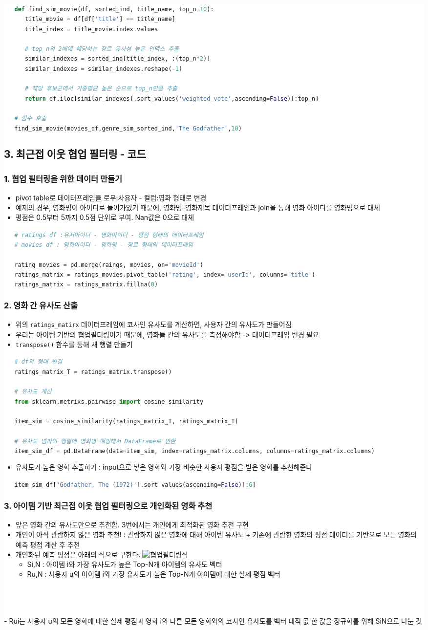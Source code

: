 ```python
   def find_sim_movie(df, sorted_ind, title_name, top_n=10):
      title_movie = df[df['title'] == title_name]
      title_index = title_movie.index.values

      # top_n의 2배에 해당하는 장르 유사성 높은 인덱스 추출
      similar_indexes = sorted_ind[title_index, :(top_n*2)]
      similar_indexes = similar_indexes.reshape(-1)

      # 해당 후보군에서 가중평균 높은 순으로 top_n만큼 추출
      return df.iloc[similar_indexes].sort_values('weighted_vote',ascending=False)[:top_n]

   # 함수 호출
   find_sim_movie(movies_df,genre_sim_sorted_ind,'The Godfather',10)
``` 
## 3. 최근접 이웃 협업 필터링 - 코드

### 1. 협업 필터링을 위한 데이터 만들기
- pivot table로 데이터프레임을 로우:사용자 - 컬럼:영화 형태로 변경 
- 예제의 경우, 영화명이 아이디로 들어가있기 때문에, 영화명-영화제목 데이터프레임과 join을 통해 영화 아이디를 영화명으로 대체 
- 평점은 0.5부터 5까지 0.5점 단위로 부여. Nan값은 0으로 대체
```python
   # ratings df :유저아이디 - 영화아이디 - 평점 형태의 데이터프레임
   # movies df : 영화아이디 - 영화명 - 장르 형태의 데이터프레임

   rating_movies = pd.merge(raings, movies, on='movieId')
   ratings_matrix = ratings_movies.pivot_table('rating', index='userId', columns='title')
   ratings_matrix = ratings_matrix.fillna(0)
```
### 2. 영화 간 유사도 산출
- 위의 `ratings_matirx` 데이터프레임에 코사인 유사도를 계산하면, 사용자 간의 유사도가 만들어짐
- 우리는 아이템 기반의 협업필터링이기 때문에, 영화들 간의 유사도를 측정해야함 -> 데이터프레임 변경 필요
- `transpose()` 함수를 통해 새 행렬 만들기
```python
   # df의 형태 변경
   ratings_matrix_T = ratings_matrix.transpose()

   # 유사도 계산
   from sklearn.metrixs.pairwise import cosine_similarity

   item_sim = cosine_similarity(ratings_matrix_T, ratings_matrix_T)

   # 유사도 넘파이 행렬에 영화명 매핑해서 DataFrame로 반환
   item_sim_df = pd.DataFrame(data=item_sim, index=ratings_matrix.columns, columns=ratings_matrix.columns)

```
- 유사도가 높은 영화 추출하기 : input으로 넣은 영화와 가장 비슷한 사용자 평점을 받은 영화를 추천해준다
```python
   item_sim_df['Godfather, The (1972)'].sort_values(ascending=False)[:6]
```
### 3. 아이템 기반 최근접 이웃 협업 필터링으로 개인화된 영화 추천
- 앞은 영화 간의 유사도만으로 추천함. 3번에서는 개인에게 최적화된 영화 추천 구현
- 개인이 아직 관람하지 않은 영화 추천! : 관람하지 않은 영화에 대해 아이템 유사도 + 기존에 관람한 영화의 평점 데이터를 기반으로 모든 영화의 예측 평점 계산 후 추천 
- 개인화된 예측 평점은 아래의 식으로 구한다. 
![협업필터링식](https://velog.velcdn.com/images/ranyjoon/post/d040df10-cf7b-4692-9976-18e661f73fe3/image.png)
  - Si,N : 아이템 i와 가장 유사도가 높은 Top-N개 아이템의 유사도 벡터 
  - Ru,N : 사용자 u의 아이템 i와 가장 유사도가 높은 Top-N개 아이템에 대한 실제 평점 벡터 
<br>
<br>
<br>
- Rui는 사용자 u의 모든 영화에 대한 실제 평점과 영화 i의 다른 모든 영화와의 코사인 유사도를 벡터 내적 곲 한 값을 정규화를 위해 SiN으로 나눈 것 